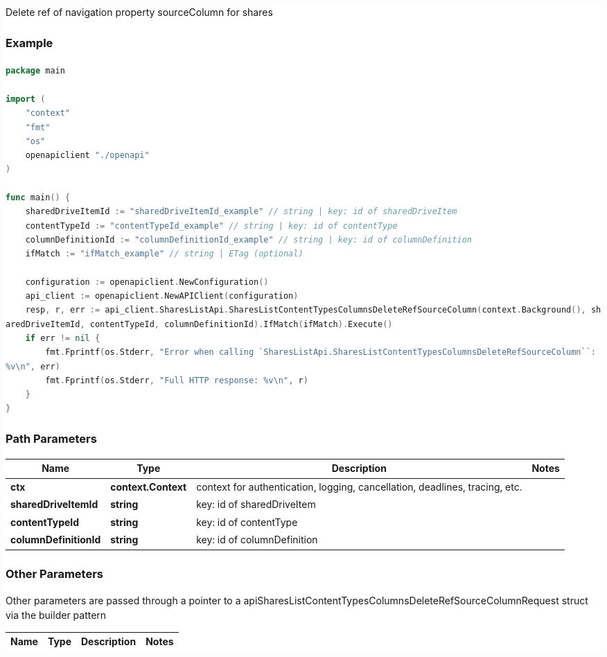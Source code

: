 Delete ref of navigation property sourceColumn for shares



### Example

```go
package main

import (
    "context"
    "fmt"
    "os"
    openapiclient "./openapi"
)

func main() {
    sharedDriveItemId := "sharedDriveItemId_example" // string | key: id of sharedDriveItem
    contentTypeId := "contentTypeId_example" // string | key: id of contentType
    columnDefinitionId := "columnDefinitionId_example" // string | key: id of columnDefinition
    ifMatch := "ifMatch_example" // string | ETag (optional)

    configuration := openapiclient.NewConfiguration()
    api_client := openapiclient.NewAPIClient(configuration)
    resp, r, err := api_client.SharesListApi.SharesListContentTypesColumnsDeleteRefSourceColumn(context.Background(), sharedDriveItemId, contentTypeId, columnDefinitionId).IfMatch(ifMatch).Execute()
    if err != nil {
        fmt.Fprintf(os.Stderr, "Error when calling `SharesListApi.SharesListContentTypesColumnsDeleteRefSourceColumn``: %v\n", err)
        fmt.Fprintf(os.Stderr, "Full HTTP response: %v\n", r)
    }
}
```

### Path Parameters


Name | Type | Description  | Notes
------------- | ------------- | ------------- | -------------
**ctx** | **context.Context** | context for authentication, logging, cancellation, deadlines, tracing, etc.
**sharedDriveItemId** | **string** | key: id of sharedDriveItem | 
**contentTypeId** | **string** | key: id of contentType | 
**columnDefinitionId** | **string** | key: id of columnDefinition | 

### Other Parameters

Other parameters are passed through a pointer to a apiSharesListContentTypesColumnsDeleteRefSourceColumnRequest struct via the builder pattern


Name | Type | Description  | Notes
------------- | ------------- | ------------- | -------------

